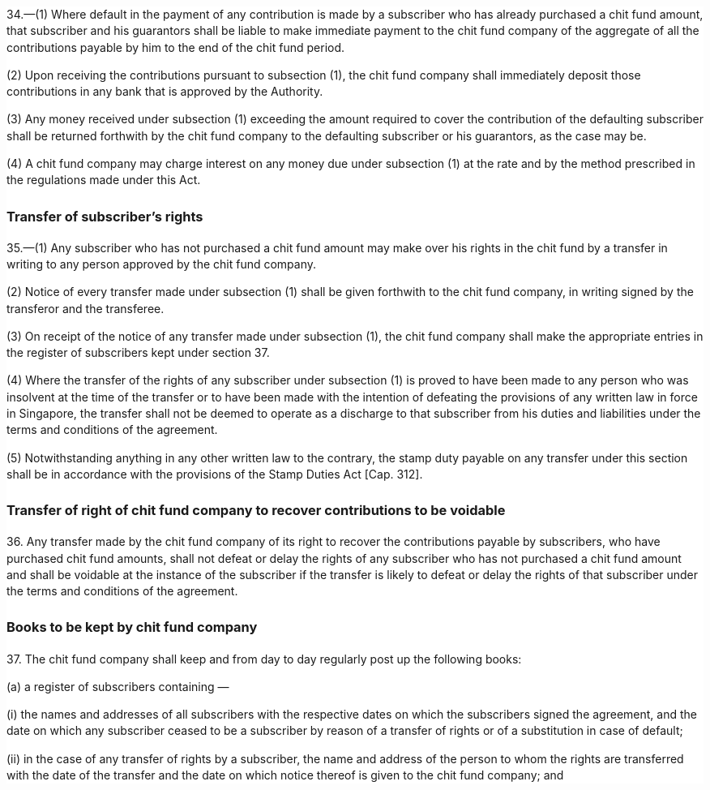 34\.—(1) Where default in the payment of any contribution is made by a subscriber who has already purchased a chit fund amount, that subscriber and his guarantors shall be liable to make immediate payment to the chit fund company of the aggregate of all the contributions payable by him to the end of the chit fund period.

(2) Upon receiving the contributions pursuant to subsection (1), the chit fund company shall immediately deposit those contributions in any bank that is approved by the Authority.

(3) Any money received under subsection (1) exceeding the amount required to cover the contribution of the defaulting subscriber shall be returned forthwith by the chit fund company to the defaulting subscriber or his guarantors, as the case may be.

(4) A chit fund company may charge interest on any money due under subsection (1) at the rate and by the method prescribed in the regulations made under this Act.

### Transfer of subscriber’s rights

35\.—(1) Any subscriber who has not purchased a chit fund amount may make over his rights in the chit fund by a transfer in writing to any person approved by the chit fund company.

(2) Notice of every transfer made under subsection (1) shall be given forthwith to the chit fund company, in writing signed by the transferor and the transferee.

(3) On receipt of the notice of any transfer made under subsection (1), the chit fund company shall make the appropriate entries in the register of subscribers kept under section 37.

(4) Where the transfer of the rights of any subscriber under subsection (1) is proved to have been made to any person who was insolvent at the time of the transfer or to have been made with the intention of defeating the provisions of any written law in force in Singapore, the transfer shall not be deemed to operate as a discharge to that subscriber from his duties and liabilities under the terms and conditions of the agreement.

(5) Notwithstanding anything in any other written law to the contrary, the stamp duty payable on any transfer under this section shall be in accordance with the provisions of the Stamp Duties Act [Cap. 312].

### Transfer of right of chit fund company to recover contributions to be voidable

36\. Any transfer made by the chit fund company of its right to recover the contributions payable by subscribers, who have purchased chit fund amounts, shall not defeat or delay the rights of any subscriber who has not purchased a chit fund amount and shall be voidable at the instance of the subscriber if the transfer is likely to defeat or delay the rights of that subscriber under the terms and conditions of the agreement.

### Books to be kept by chit fund company

37\. The chit fund company shall keep and from day to day regularly post up the following books:

(a) a register of subscribers containing —

(i) the names and addresses of all subscribers with the respective dates on which the subscribers signed the agreement, and the date on which any subscriber ceased to be a subscriber by reason of a transfer of rights or of a substitution in case of default;

(ii) in the case of any transfer of rights by a subscriber, the name and address of the person to whom the rights are transferred with the date of the transfer and the date on which notice thereof is given to the chit fund company; and
